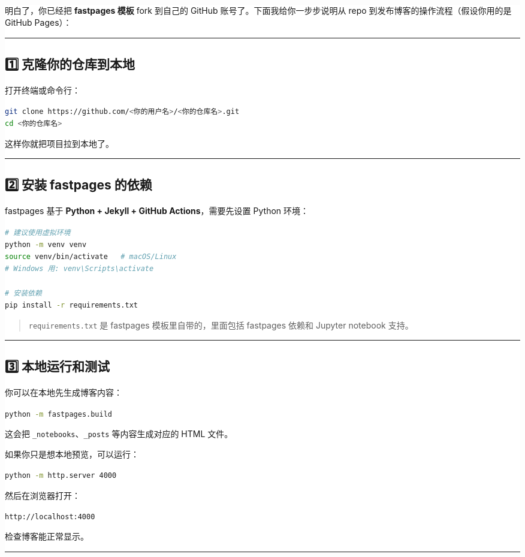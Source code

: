 明白了，你已经把 **fastpages 模板** fork 到自己的 GitHub 账号了。下面我给你一步步说明从 repo 到发布博客的操作流程（假设你用的是 GitHub Pages）：

---

## 1️⃣ 克隆你的仓库到本地

打开终端或命令行：

```bash
git clone https://github.com/<你的用户名>/<你的仓库名>.git
cd <你的仓库名>
```

这样你就把项目拉到本地了。

---

## 2️⃣ 安装 fastpages 的依赖

fastpages 基于 **Python + Jekyll + GitHub Actions**，需要先设置 Python 环境：

```bash
# 建议使用虚拟环境
python -m venv venv
source venv/bin/activate   # macOS/Linux
# Windows 用: venv\Scripts\activate

# 安装依赖
pip install -r requirements.txt
```

> `requirements.txt` 是 fastpages 模板里自带的，里面包括 fastpages 依赖和 Jupyter notebook 支持。

---

## 3️⃣ 本地运行和测试

你可以在本地先生成博客内容：

```bash
python -m fastpages.build
```

这会把 `_notebooks`、`_posts` 等内容生成对应的 HTML 文件。

如果你只是想本地预览，可以运行：

```bash
python -m http.server 4000
```

然后在浏览器打开：

```
http://localhost:4000
```

检查博客能正常显示。

---